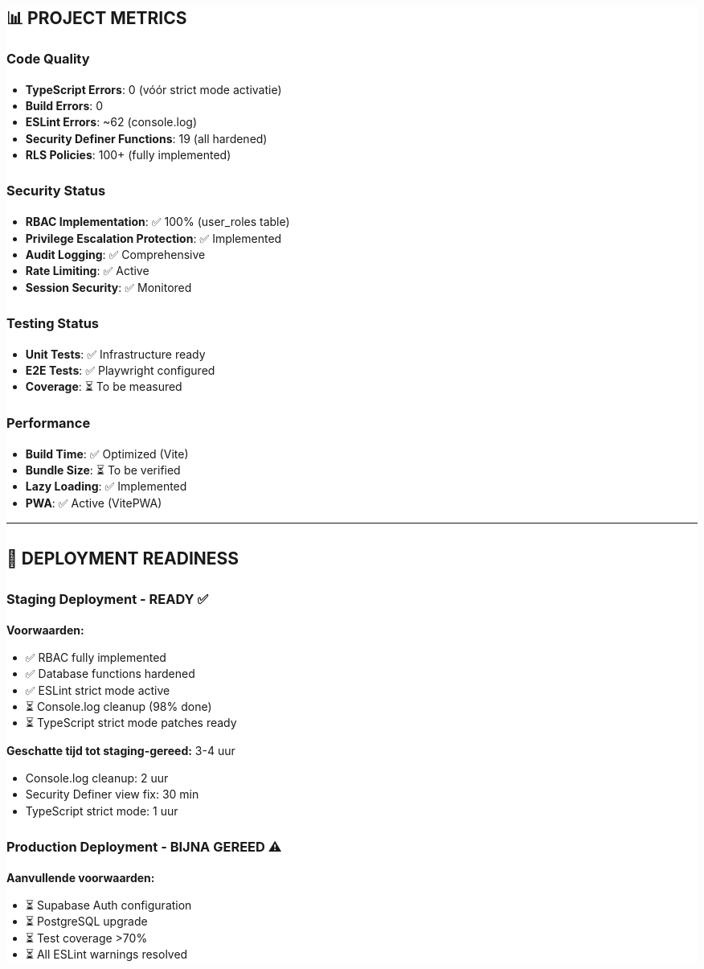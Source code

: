 
## 📊 PROJECT METRICS

### Code Quality
- **TypeScript Errors**: 0 (vóór strict mode activatie)
- **Build Errors**: 0
- **ESLint Errors**: ~62 (console.log)
- **Security Definer Functions**: 19 (all hardened)
- **RLS Policies**: 100+ (fully implemented)

### Security Status
- **RBAC Implementation**: ✅ 100% (user_roles table)
- **Privilege Escalation Protection**: ✅ Implemented
- **Audit Logging**: ✅ Comprehensive
- **Rate Limiting**: ✅ Active
- **Session Security**: ✅ Monitored

### Testing Status
- **Unit Tests**: ✅ Infrastructure ready
- **E2E Tests**: ✅ Playwright configured
- **Coverage**: ⏳ To be measured

### Performance
- **Build Time**: ✅ Optimized (Vite)
- **Bundle Size**: ⏳ To be verified
- **Lazy Loading**: ✅ Implemented
- **PWA**: ✅ Active (VitePWA)

---

## 🎯 DEPLOYMENT READINESS

### Staging Deployment - READY ✅
**Voorwaarden:**
- ✅ RBAC fully implemented
- ✅ Database functions hardened
- ✅ ESLint strict mode active
- ⏳ Console.log cleanup (98% done)
- ⏳ TypeScript strict mode patches ready

**Geschatte tijd tot staging-gereed:** 3-4 uur
- Console.log cleanup: 2 uur
- Security Definer view fix: 30 min
- TypeScript strict mode: 1 uur

### Production Deployment - BIJNA GEREED ⚠️
**Aanvullende voorwaarden:**
- ⏳ Supabase Auth configuration
- ⏳ PostgreSQL upgrade
- ⏳ Test coverage >70%
- ⏳ All ESLint warnings resolved
